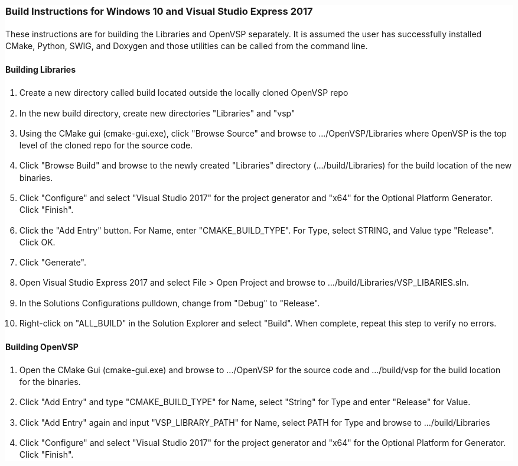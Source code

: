 
### Build Instructions for Windows 10 and Visual Studio Express 2017


   These instructions are for building the Libraries and OpenVSP
   separately.  It is assumed the user has successfully installed
   CMake, Python, SWIG, and Doxygen and those utilities can be called
   from the command line.
   
#### Building Libraries

   1. Create a new directory called build located outside the locally
   cloned OpenVSP repo
   
   2. In the new build directory, create new directories "Libraries"
   and "vsp"
   
   3. Using the CMake gui (cmake-gui.exe), click "Browse Source" and
   browse to .../OpenVSP/Libraries where OpenVSP is the top level of the
   cloned repo for the source code.

   4. Click "Browse Build" and browse to the newly created "Libraries"
   directory (.../build/Libraries) for the build location of the new
   binaries.

   5. Click "Configure" and select "Visual Studio 2017" for the project
   generator and "x64" for the Optional Platform Generator.  Click
   "Finish".

   6. Click the "Add Entry" button.  For Name, enter "CMAKE_BUILD_TYPE".
   For Type, select STRING, and Value type "Release".  Click OK.

   7. Click "Generate".

   8. Open Visual Studio Express 2017 and select File > Open Project
   and browse to .../build/Libraries/VSP_LIBARIES.sln.

   9. In the Solutions Configurations pulldown, change from "Debug" to
   "Release".

   10. Right-click on "ALL_BUILD" in the Solution Explorer and select
   "Build". When complete, repeat this step to verify no errors.

#### Building OpenVSP

   1. Open the CMake Gui (cmake-gui.exe) and browse to .../OpenVSP for
   the source code and .../build/vsp for the build location for the
   binaries.

   2. Click "Add Entry" and type "CMAKE_BUILD_TYPE" for Name, select
   "String" for Type and enter "Release" for Value.

   3. Click "Add Entry" again and input "VSP_LIBRARY_PATH" for Name,
   select PATH for Type and browse to .../build/Libraries

   4. Click "Configure" and select "Visual Studio 2017" for the project
   generator and "x64" for the Optional Platform for Generator.  Click
   "Finish". 

